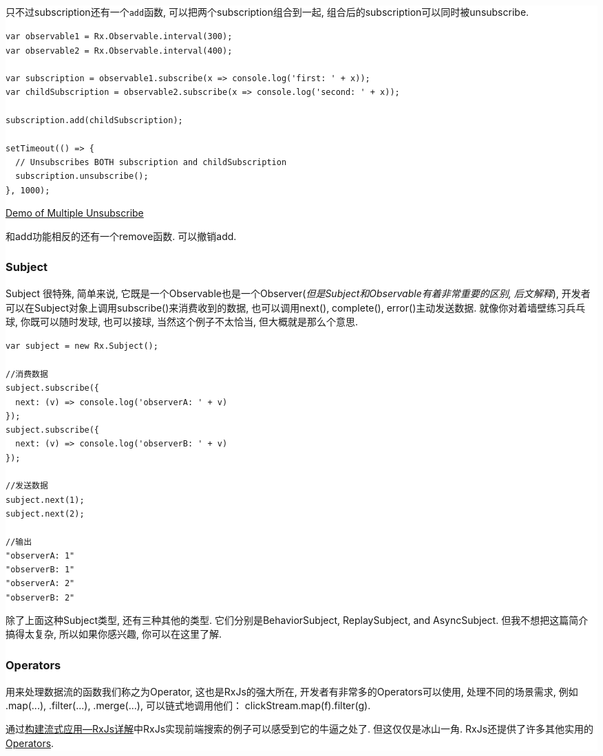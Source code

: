 只不过subscription还有一个`add`函数, 可以把两个subscription组合到一起, 组合后的subscription可以同时被unsubscribe.
```
var observable1 = Rx.Observable.interval(300);
var observable2 = Rx.Observable.interval(400);

var subscription = observable1.subscribe(x => console.log('first: ' + x));
var childSubscription = observable2.subscribe(x => console.log('second: ' + x));

subscription.add(childSubscription);

setTimeout(() => {
  // Unsubscribes BOTH subscription and childSubscription
  subscription.unsubscribe();
}, 1000);
```
[Demo of Multiple Unsubscribe](https://jsbin.com/jeyigiz/edit?js,console)

和add功能相反的还有一个remove函数. 可以撤销add.

### Subject
Subject 很特殊, 简单来说, 它既是一个Observable也是一个Observer(*但是Subject和Observable有着非常重要的区别, 后文解释*), 开发者可以在Subject对象上调用subscribe()来消费收到的数据, 也可以调用next(), complete(), error()主动发送数据. 就像你对着墙壁练习兵乓球, 你既可以随时发球, 也可以接球, 当然这个例子不太恰当, 但大概就是那么个意思.
```
var subject = new Rx.Subject();

//消费数据
subject.subscribe({
  next: (v) => console.log('observerA: ' + v)
});
subject.subscribe({
  next: (v) => console.log('observerB: ' + v)
});

//发送数据
subject.next(1);
subject.next(2);

//输出
"observerA: 1"
"observerB: 1"
"observerA: 2"
"observerB: 2"
```
除了上面这种Subject类型, 还有三种其他的类型. 它们分别是BehaviorSubject, ReplaySubject, and AsyncSubject. 但我不想把这篇简介搞得太复杂, 所以如果你感兴趣, 你可以在这里了解.

### Operators
用来处理数据流的函数我们称之为Operator, 这也是RxJs的强大所在, 开发者有非常多的Operators可以使用, 处理不同的场景需求, 例如 .map(...), .filter(...), .merge(...), 可以链式地调用他们： clickStream.map(f).filter(g). 

通过[构建流式应用—RxJs详解](https://github.com/joeyguo/blog/issues/11)中RxJs实现前端搜索的例子可以感受到它的牛逼之处了. 但这仅仅是冰山一角. RxJs还提供了许多其他实用的[Operators](http://reactivex.io/documentation/operators).
